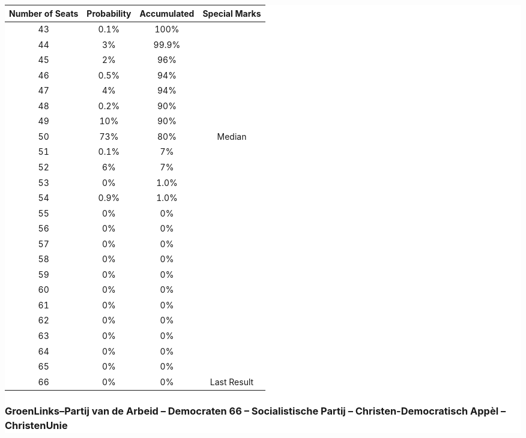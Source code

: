 
| Number of Seats | Probability | Accumulated | Special Marks |
|:---------------:|:-----------:|:-----------:|:-------------:|
| 43 | 0.1% | 100% |  |
| 44 | 3% | 99.9% |  |
| 45 | 2% | 96% |  |
| 46 | 0.5% | 94% |  |
| 47 | 4% | 94% |  |
| 48 | 0.2% | 90% |  |
| 49 | 10% | 90% |  |
| 50 | 73% | 80% | Median |
| 51 | 0.1% | 7% |  |
| 52 | 6% | 7% |  |
| 53 | 0% | 1.0% |  |
| 54 | 0.9% | 1.0% |  |
| 55 | 0% | 0% |  |
| 56 | 0% | 0% |  |
| 57 | 0% | 0% |  |
| 58 | 0% | 0% |  |
| 59 | 0% | 0% |  |
| 60 | 0% | 0% |  |
| 61 | 0% | 0% |  |
| 62 | 0% | 0% |  |
| 63 | 0% | 0% |  |
| 64 | 0% | 0% |  |
| 65 | 0% | 0% |  |
| 66 | 0% | 0% | Last Result |

### GroenLinks–Partij van de Arbeid – Democraten 66 – Socialistische Partij – Christen-Democratisch Appèl – ChristenUnie
